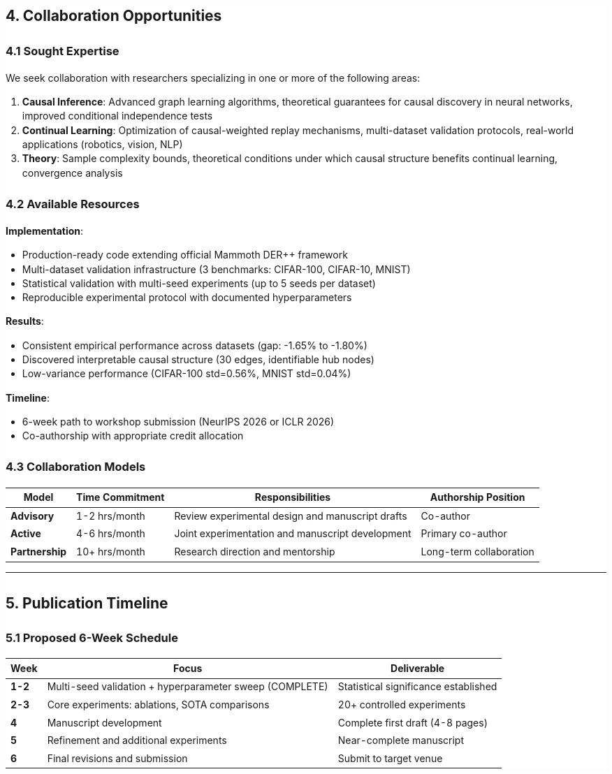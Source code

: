 
## 4. Collaboration Opportunities

### 4.1 Sought Expertise

We seek collaboration with researchers specializing in one or more of the following areas:

1. **Causal Inference**: Advanced graph learning algorithms, theoretical guarantees for causal discovery in neural networks, improved conditional independence tests
2. **Continual Learning**: Optimization of causal-weighted replay mechanisms, multi-dataset validation protocols, real-world applications (robotics, vision, NLP)
3. **Theory**: Sample complexity bounds, theoretical conditions under which causal structure benefits continual learning, convergence analysis

### 4.2 Available Resources

**Implementation**:

- Production-ready code extending official Mammoth DER++ framework
- Multi-dataset validation infrastructure (3 benchmarks: CIFAR-100, CIFAR-10, MNIST)
- Statistical validation with multi-seed experiments (up to 5 seeds per dataset)
- Reproducible experimental protocol with documented hyperparameters

**Results**:

- Consistent empirical performance across datasets (gap: -1.65% to -1.80%)
- Discovered interpretable causal structure (30 edges, identifiable hub nodes)
- Low-variance performance (CIFAR-100 std=0.56%, MNIST std=0.04%)

**Timeline**:

- 6-week path to workshop submission (NeurIPS 2026 or ICLR 2026)
- Co-authorship with appropriate credit allocation

### 4.3 Collaboration Models

| Model           | Time Commitment | Responsibilities                                 | Authorship Position     |
| --------------- | --------------- | ------------------------------------------------ | ----------------------- |
| **Advisory**    | 1-2 hrs/month   | Review experimental design and manuscript drafts | Co-author               |
| **Active**      | 4-6 hrs/month   | Joint experimentation and manuscript development | Primary co-author       |
| **Partnership** | 10+ hrs/month   | Research direction and mentorship                | Long-term collaboration |

---

## 5. Publication Timeline

### 5.1 Proposed 6-Week Schedule

| Week    | Focus                                                   | Deliverable                          |
| ------- | ------------------------------------------------------- | ------------------------------------ |
| **1-2** | Multi-seed validation + hyperparameter sweep (COMPLETE) | Statistical significance established |
| **2-3** | Core experiments: ablations, SOTA comparisons           | 20+ controlled experiments           |
| **4**   | Manuscript development                                  | Complete first draft (4-8 pages)     |
| **5**   | Refinement and additional experiments                   | Near-complete manuscript             |
| **6**   | Final revisions and submission                          | Submit to target venue               |
